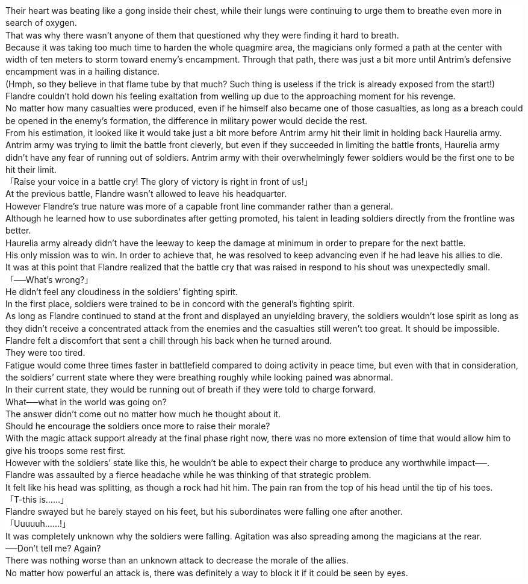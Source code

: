 Their heart was beating like a gong inside their chest, while their lungs were continuing to urge them to breathe even more in search of oxygen.<br/>
That was why there wasn’t anyone of them that questioned why they were finding it hard to breath.<br/>
Because it was taking too much time to harden the whole quagmire area, the magicians only formed a path at the center with width of ten meters to storm toward enemy’s encampment. Through that path, there was just a bit more until Antrim’s defensive encampment was in a hailing distance.<br/>
(Hmph, so they believe in that flame tube by that much? Such thing is useless if the trick is already exposed from the start!)<br/>
Flandre couldn’t hold down his feeling exaltation from welling up due to the approaching moment for his revenge.<br/>
No matter how many casualties were produced, even if he himself also became one of those casualties, as long as a breach could be opened in the enemy’s formation, the difference in military power would decide the rest.<br/>
From his estimation, it looked like it would take just a bit more before Antrim army hit their limit in holding back Haurelia army.<br/>
Antrim army was trying to limit the battle front cleverly, but even if they succeeded in limiting the battle fronts, Haurelia army didn’t have any fear of running out of soldiers. Antrim army with their overwhelmingly fewer soldiers would be the first one to be hit their limit.<br/>
「Raise your voice in a battle cry! The glory of victory is right in front of us!」<br/>
At the previous battle, Flandre wasn’t allowed to leave his headquarter.<br/>
However Flandre’s true nature was more of a capable front line commander rather than a general.<br/>
Although he learned how to use subordinates after getting promoted, his talent in leading soldiers directly from the frontline was better.<br/>
Haurelia army already didn’t have the leeway to keep the damage at minimum in order to prepare for the next battle.<br/>
His only mission was to win. In order to achieve that, he was resolved to keep advancing even if he had leave his allies to die.<br/>
It was at this point that Flandre realized that the battle cry that was raised in respond to his shout was unexpectedly small.<br/>
「──What’s wrong?」<br/>
He didn’t feel any cloudiness in the soldiers’ fighting spirit.<br/>
In the first place, soldiers were trained to be in concord with the general’s fighting spirit.<br/>
As long as Flandre continued to stand at the front and displayed an unyielding bravery, the soldiers wouldn’t lose spirit as long as they didn’t receive a concentrated attack from the enemies and the casualties still weren’t too great. It should be impossible.<br/>
Flandre felt a discomfort that sent a chill through his back when he turned around.<br/>
They were too tired.<br/>
Fatigue would come three times faster in battlefield compared to doing activity in peace time, but even with that in consideration, the soldiers’ current state where they were breathing roughly while looking pained was abnormal.<br/>
In their current state, they would be running out of breath if they were told to charge forward.<br/>
What──what in the world was going on?<br/>
The answer didn’t come out no matter how much he thought about it.<br/>
Should he encourage the soldiers once more to raise their morale?<br/>
With the magic attack support already at the final phase right now, there was no more extension of time that would allow him to give his troops some rest first.<br/>
However with the soldiers’ state like this, he wouldn’t be able to expect their charge to produce any worthwhile impact──.<br/>
Flandre was assaulted by a fierce headache while he was thinking of that strategic problem.<br/>
It felt like his head was splitting, as though a rock had hit him. The pain ran from the top of his head until the tip of his toes.<br/>
「T-this is……」<br/>
Flandre swayed but he barely stayed on his feet, but his subordinates were falling one after another.<br/>
「Uuuuuh……!」<br/>
It was completely unknown why the soldiers were falling. Agitation was also spreading among the magicians at the rear.<br/>
──Don’t tell me? Again?<br/>
There was nothing worse than an unknown attack to decrease the morale of the allies.<br/>
No matter how powerful an attack is, there was definitely a way to block it if it could be seen by eyes.<br/>